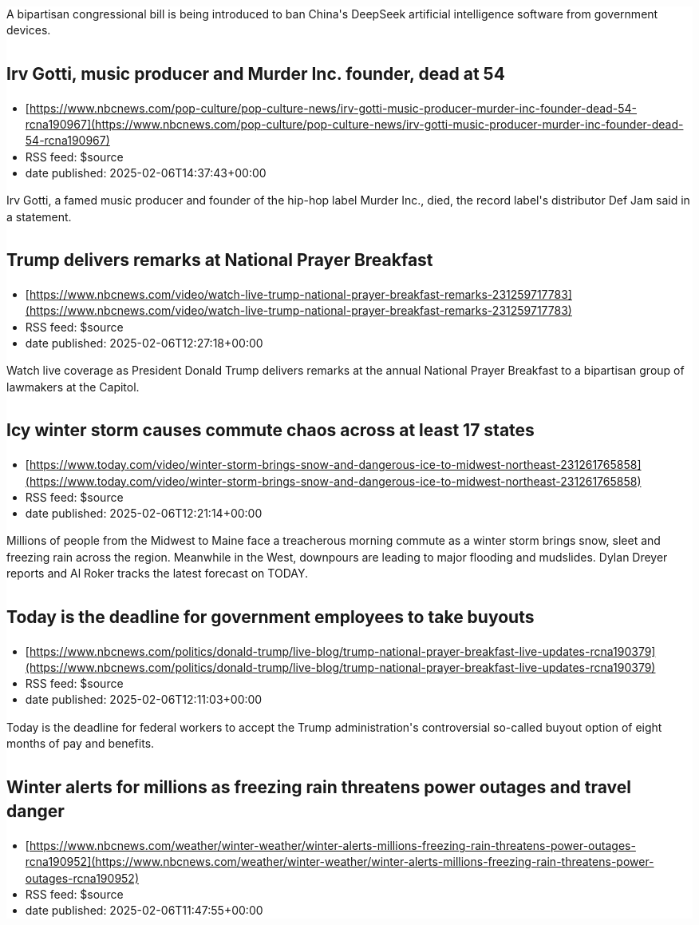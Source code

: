 A bipartisan congressional bill is being introduced to ban China's DeepSeek artificial intelligence software from government devices.

## Irv Gotti, music producer and Murder Inc. founder, dead at 54
 - [https://www.nbcnews.com/pop-culture/pop-culture-news/irv-gotti-music-producer-murder-inc-founder-dead-54-rcna190967](https://www.nbcnews.com/pop-culture/pop-culture-news/irv-gotti-music-producer-murder-inc-founder-dead-54-rcna190967)
 - RSS feed: $source
 - date published: 2025-02-06T14:37:43+00:00

Irv Gotti, a famed music producer and founder of the hip-hop label Murder Inc., died, the record label's distributor Def Jam said in a statement.

## Trump delivers remarks at National Prayer Breakfast
 - [https://www.nbcnews.com/video/watch-live-trump-national-prayer-breakfast-remarks-231259717783](https://www.nbcnews.com/video/watch-live-trump-national-prayer-breakfast-remarks-231259717783)
 - RSS feed: $source
 - date published: 2025-02-06T12:27:18+00:00

Watch live coverage as President Donald Trump delivers remarks at the annual National Prayer Breakfast to a bipartisan group of lawmakers at the Capitol.

## Icy winter storm causes commute chaos across at least 17 states
 - [https://www.today.com/video/winter-storm-brings-snow-and-dangerous-ice-to-midwest-northeast-231261765858](https://www.today.com/video/winter-storm-brings-snow-and-dangerous-ice-to-midwest-northeast-231261765858)
 - RSS feed: $source
 - date published: 2025-02-06T12:21:14+00:00

Millions of people from the Midwest to Maine face a treacherous morning commute as a winter storm brings snow, sleet and freezing rain across the region. Meanwhile in the West, downpours are leading to major flooding and mudslides. Dylan Dreyer reports and Al Roker tracks the latest forecast on TODAY.

## Today is the deadline for government employees to take buyouts
 - [https://www.nbcnews.com/politics/donald-trump/live-blog/trump-national-prayer-breakfast-live-updates-rcna190379](https://www.nbcnews.com/politics/donald-trump/live-blog/trump-national-prayer-breakfast-live-updates-rcna190379)
 - RSS feed: $source
 - date published: 2025-02-06T12:11:03+00:00

Today is the deadline for federal workers to accept the Trump administration's controversial so-called buyout option of eight months of pay and benefits.

## Winter alerts for millions as freezing rain threatens power outages and travel danger
 - [https://www.nbcnews.com/weather/winter-weather/winter-alerts-millions-freezing-rain-threatens-power-outages-rcna190952](https://www.nbcnews.com/weather/winter-weather/winter-alerts-millions-freezing-rain-threatens-power-outages-rcna190952)
 - RSS feed: $source
 - date published: 2025-02-06T11:47:55+00:00
